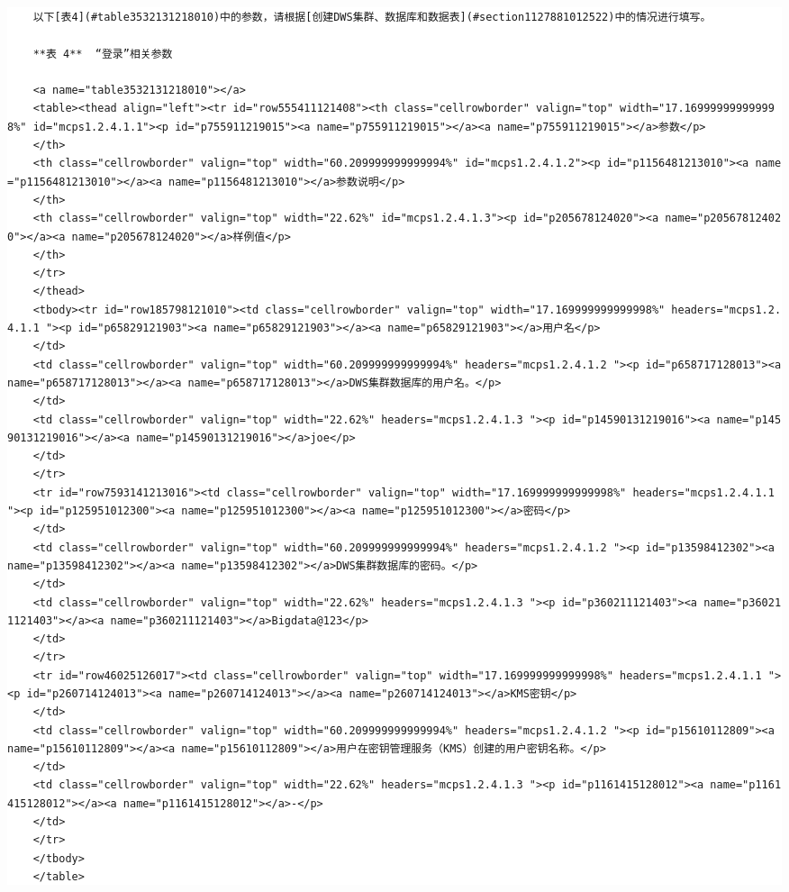         以下[表4](#table3532131218010)中的参数，请根据[创建DWS集群、数据库和数据表](#section1127881012522)中的情况进行填写。

        **表 4**  “登录”相关参数

        <a name="table3532131218010"></a>
        <table><thead align="left"><tr id="row555411121408"><th class="cellrowborder" valign="top" width="17.169999999999998%" id="mcps1.2.4.1.1"><p id="p755911219015"><a name="p755911219015"></a><a name="p755911219015"></a>参数</p>
        </th>
        <th class="cellrowborder" valign="top" width="60.209999999999994%" id="mcps1.2.4.1.2"><p id="p1156481213010"><a name="p1156481213010"></a><a name="p1156481213010"></a>参数说明</p>
        </th>
        <th class="cellrowborder" valign="top" width="22.62%" id="mcps1.2.4.1.3"><p id="p205678124020"><a name="p205678124020"></a><a name="p205678124020"></a>样例值</p>
        </th>
        </tr>
        </thead>
        <tbody><tr id="row185798121010"><td class="cellrowborder" valign="top" width="17.169999999999998%" headers="mcps1.2.4.1.1 "><p id="p65829121903"><a name="p65829121903"></a><a name="p65829121903"></a>用户名</p>
        </td>
        <td class="cellrowborder" valign="top" width="60.209999999999994%" headers="mcps1.2.4.1.2 "><p id="p658717128013"><a name="p658717128013"></a><a name="p658717128013"></a>DWS集群数据库的用户名。</p>
        </td>
        <td class="cellrowborder" valign="top" width="22.62%" headers="mcps1.2.4.1.3 "><p id="p14590131219016"><a name="p14590131219016"></a><a name="p14590131219016"></a>joe</p>
        </td>
        </tr>
        <tr id="row7593141213016"><td class="cellrowborder" valign="top" width="17.169999999999998%" headers="mcps1.2.4.1.1 "><p id="p125951012300"><a name="p125951012300"></a><a name="p125951012300"></a>密码</p>
        </td>
        <td class="cellrowborder" valign="top" width="60.209999999999994%" headers="mcps1.2.4.1.2 "><p id="p13598412302"><a name="p13598412302"></a><a name="p13598412302"></a>DWS集群数据库的密码。</p>
        </td>
        <td class="cellrowborder" valign="top" width="22.62%" headers="mcps1.2.4.1.3 "><p id="p360211121403"><a name="p360211121403"></a><a name="p360211121403"></a>Bigdata@123</p>
        </td>
        </tr>
        <tr id="row46025126017"><td class="cellrowborder" valign="top" width="17.169999999999998%" headers="mcps1.2.4.1.1 "><p id="p260714124013"><a name="p260714124013"></a><a name="p260714124013"></a>KMS密钥</p>
        </td>
        <td class="cellrowborder" valign="top" width="60.209999999999994%" headers="mcps1.2.4.1.2 "><p id="p15610112809"><a name="p15610112809"></a><a name="p15610112809"></a>用户在密钥管理服务（KMS）创建的用户密钥名称。</p>
        </td>
        <td class="cellrowborder" valign="top" width="22.62%" headers="mcps1.2.4.1.3 "><p id="p1161415128012"><a name="p1161415128012"></a><a name="p1161415128012"></a>-</p>
        </td>
        </tr>
        </tbody>
        </table>
